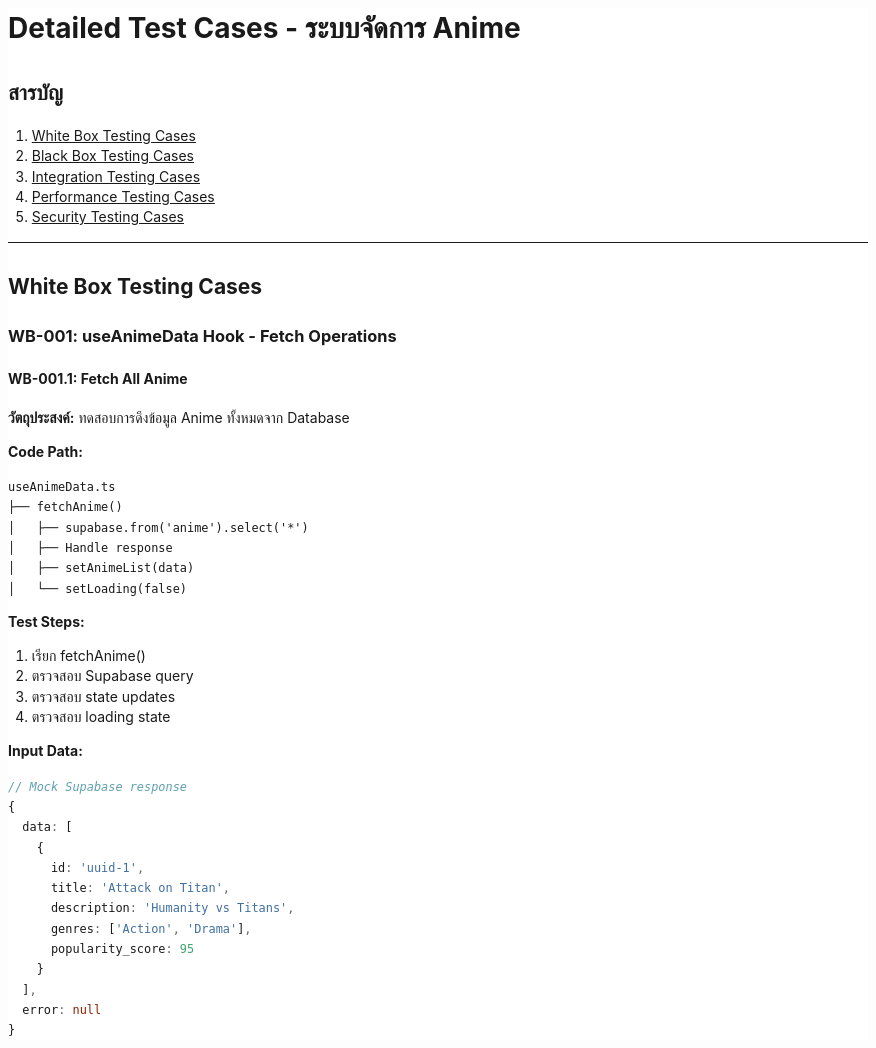 # Detailed Test Cases - ระบบจัดการ Anime

## สารบัญ
1. [White Box Testing Cases](#white-box-testing-cases)
2. [Black Box Testing Cases](#black-box-testing-cases)
3. [Integration Testing Cases](#integration-testing-cases)
4. [Performance Testing Cases](#performance-testing-cases)
5. [Security Testing Cases](#security-testing-cases)

---

## White Box Testing Cases

### WB-001: useAnimeData Hook - Fetch Operations

#### WB-001.1: Fetch All Anime
**วัตถุประสงค์:** ทดสอบการดึงข้อมูล Anime ทั้งหมดจาก Database

**Code Path:**
```
useAnimeData.ts
├── fetchAnime()
│   ├── supabase.from('anime').select('*')
│   ├── Handle response
│   ├── setAnimeList(data)
│   └── setLoading(false)
```

**Test Steps:**
1. เรียก fetchAnime()
2. ตรวจสอบ Supabase query
3. ตรวจสอบ state updates
4. ตรวจสอบ loading state

**Input Data:**
```typescript
// Mock Supabase response
{
  data: [
    {
      id: 'uuid-1',
      title: 'Attack on Titan',
      description: 'Humanity vs Titans',
      genres: ['Action', 'Drama'],
      popularity_score: 95
    }
  ],
  error: null
}
```
